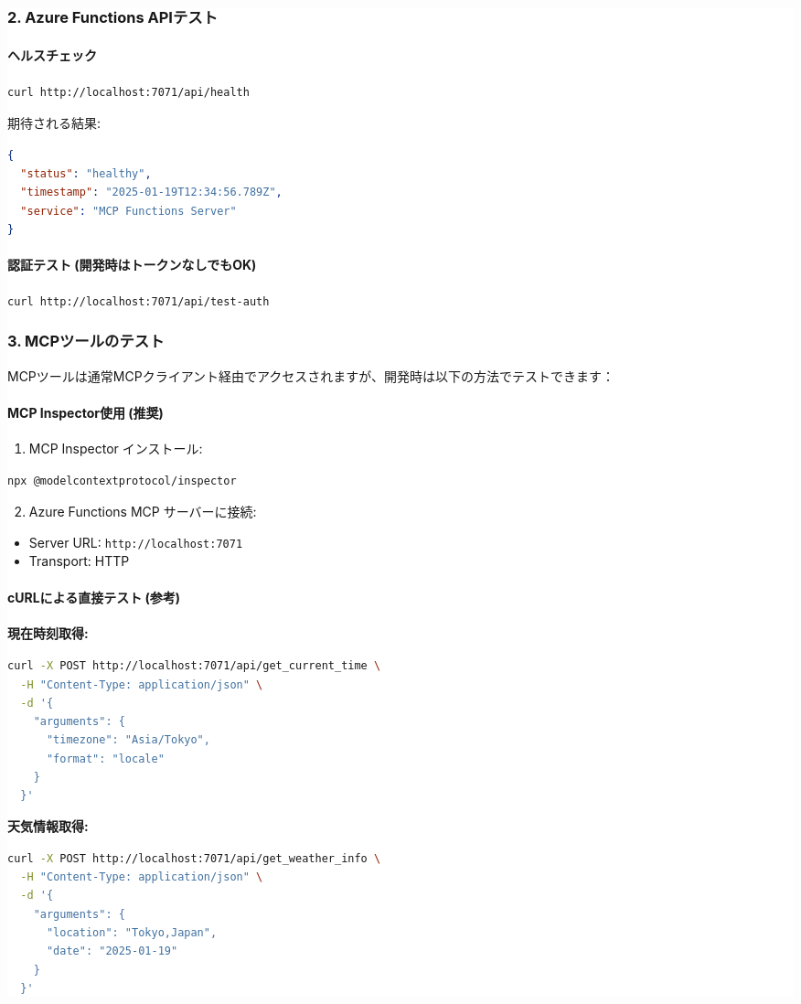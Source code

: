 ### 2. Azure Functions APIテスト

#### ヘルスチェック
```bash
curl http://localhost:7071/api/health
```

期待される結果:
```json
{
  "status": "healthy",
  "timestamp": "2025-01-19T12:34:56.789Z",
  "service": "MCP Functions Server"
}
```

#### 認証テスト (開発時はトークンなしでもOK)
```bash
curl http://localhost:7071/api/test-auth
```

### 3. MCPツールのテスト

MCPツールは通常MCPクライアント経由でアクセスされますが、開発時は以下の方法でテストできます：

#### MCP Inspector使用 (推奨)

1. MCP Inspector インストール:
```bash
npx @modelcontextprotocol/inspector
```

2. Azure Functions MCP サーバーに接続:
- Server URL: `http://localhost:7071`
- Transport: HTTP

#### cURLによる直接テスト (参考)

**現在時刻取得:**
```bash
curl -X POST http://localhost:7071/api/get_current_time \
  -H "Content-Type: application/json" \
  -d '{
    "arguments": {
      "timezone": "Asia/Tokyo",
      "format": "locale"
    }
  }'
```

**天気情報取得:**
```bash
curl -X POST http://localhost:7071/api/get_weather_info \
  -H "Content-Type: application/json" \
  -d '{
    "arguments": {
      "location": "Tokyo,Japan",
      "date": "2025-01-19"
    }
  }'
```
